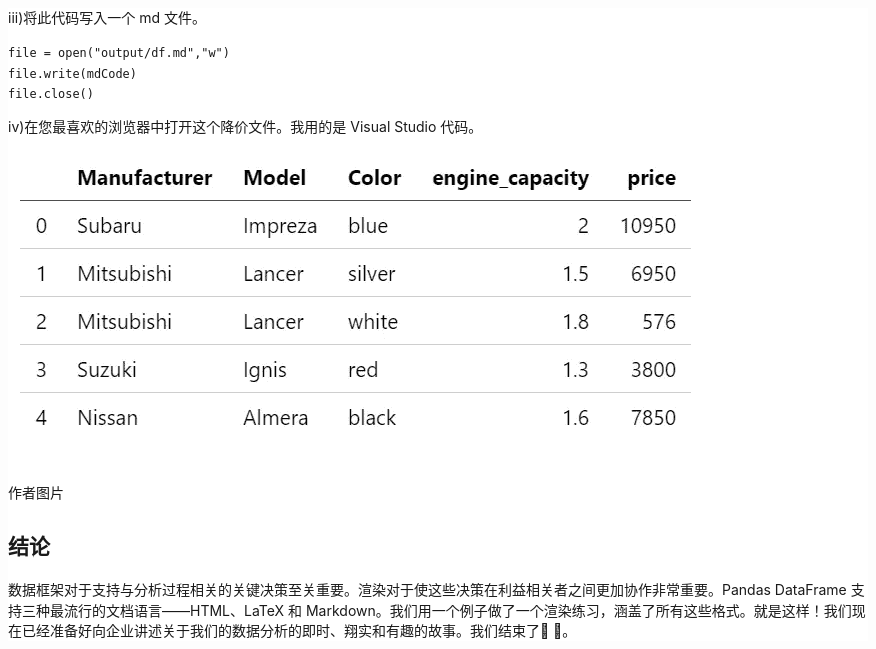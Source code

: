 iii)将此代码写入一个 md 文件。

```
file = open("output/df.md","w")
file.write(mdCode)
file.close()
```

iv)在您最喜欢的浏览器中打开这个降价文件。我用的是 Visual Studio 代码。

![](img/fe2493f939bc1cdfd2d1ba5afb5cbd3f.png)

作者图片

## 结论

数据框架对于支持与分析过程相关的关键决策至关重要。渲染对于使这些决策在利益相关者之间更加协作非常重要。Pandas DataFrame 支持三种最流行的文档语言——HTML、LaTeX 和 Markdown。我们用一个例子做了一个渲染练习，涵盖了所有这些格式。就是这样！我们现在已经准备好向企业讲述关于我们的数据分析的即时、翔实和有趣的故事。我们结束了👏 👏。